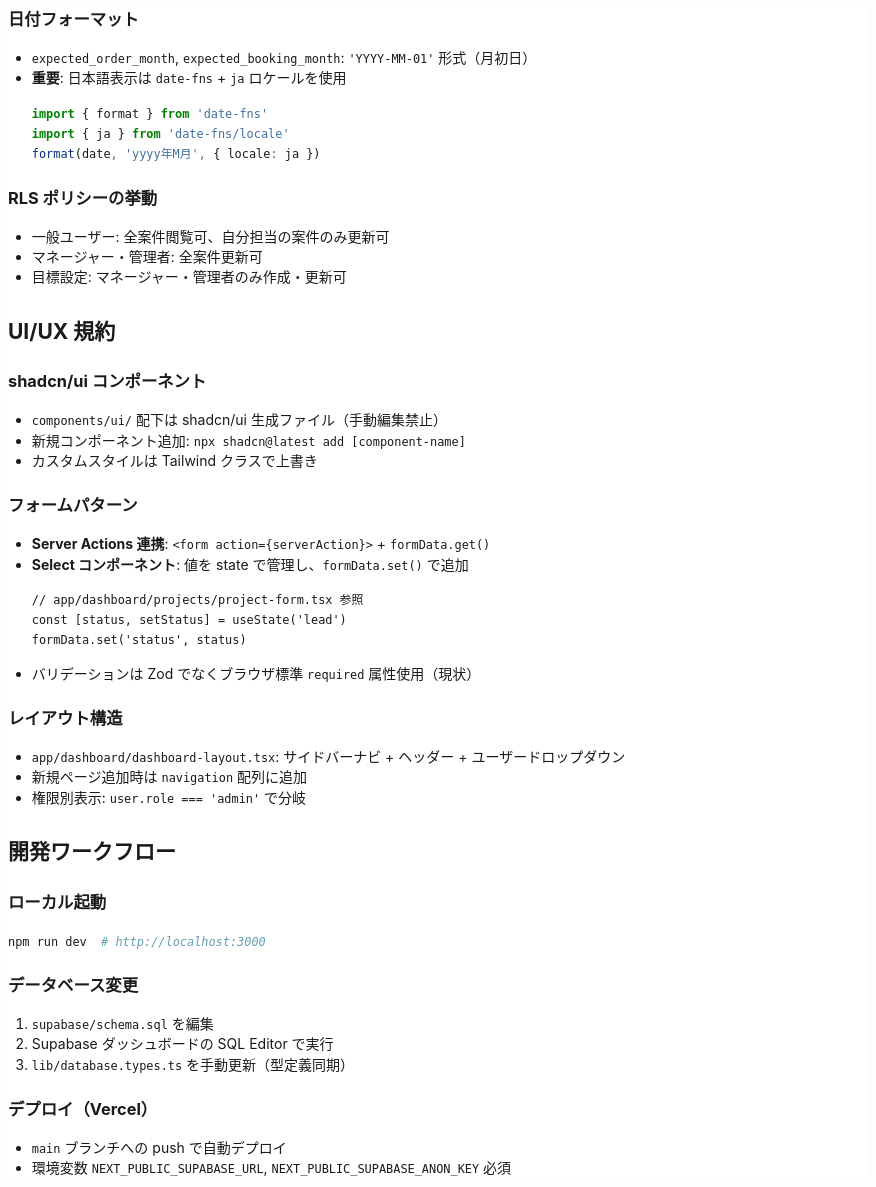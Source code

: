 ### 日付フォーマット
- `expected_order_month`, `expected_booking_month`: `'YYYY-MM-01'` 形式（月初日）
- **重要**: 日本語表示は `date-fns` + `ja` ロケールを使用
  ```typescript
  import { format } from 'date-fns'
  import { ja } from 'date-fns/locale'
  format(date, 'yyyy年M月', { locale: ja })
  ```

### RLS ポリシーの挙動
- 一般ユーザー: 全案件閲覧可、自分担当の案件のみ更新可
- マネージャー・管理者: 全案件更新可
- 目標設定: マネージャー・管理者のみ作成・更新可

## UI/UX 規約

### shadcn/ui コンポーネント
- `components/ui/` 配下は shadcn/ui 生成ファイル（手動編集禁止）
- 新規コンポーネント追加: `npx shadcn@latest add [component-name]`
- カスタムスタイルは Tailwind クラスで上書き

### フォームパターン
- **Server Actions 連携**: `<form action={serverAction}>` + `formData.get()`
- **Select コンポーネント**: 値を state で管理し、`formData.set()` で追加
  ```tsx
  // app/dashboard/projects/project-form.tsx 参照
  const [status, setStatus] = useState('lead')
  formData.set('status', status)
  ```
- バリデーションは Zod でなくブラウザ標準 `required` 属性使用（現状）

### レイアウト構造
- `app/dashboard/dashboard-layout.tsx`: サイドバーナビ + ヘッダー + ユーザードロップダウン
- 新規ページ追加時は `navigation` 配列に追加
- 権限別表示: `user.role === 'admin'` で分岐

## 開発ワークフロー

### ローカル起動
```bash
npm run dev  # http://localhost:3000
```

### データベース変更
1. `supabase/schema.sql` を編集
2. Supabase ダッシュボードの SQL Editor で実行
3. `lib/database.types.ts` を手動更新（型定義同期）

### デプロイ（Vercel）
- `main` ブランチへの push で自動デプロイ
- 環境変数 `NEXT_PUBLIC_SUPABASE_URL`, `NEXT_PUBLIC_SUPABASE_ANON_KEY` 必須
